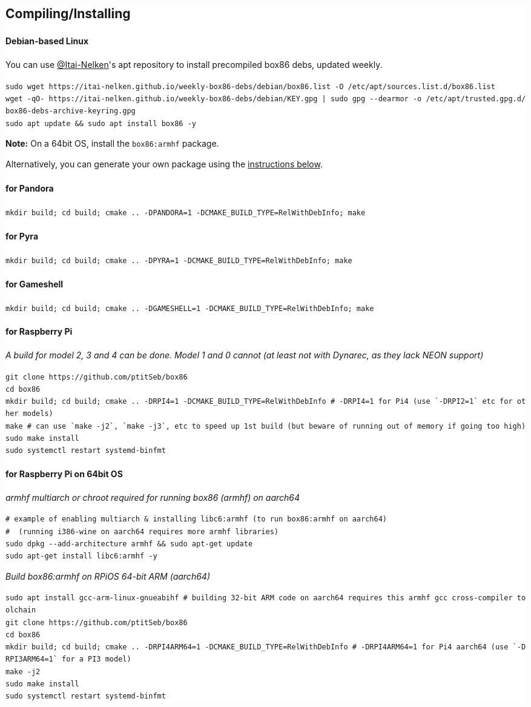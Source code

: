 Compiling/Installing
----

#### Debian-based Linux 
You can use [@Itai-Nelken](https://github.com/Itai-Nelken)'s apt repository to install precompiled box86 debs, updated weekly. 

```
sudo wget https://itai-nelken.github.io/weekly-box86-debs/debian/box86.list -O /etc/apt/sources.list.d/box86.list
wget -qO- https://itai-nelken.github.io/weekly-box86-debs/debian/KEY.gpg | sudo gpg --dearmor -o /etc/apt/trusted.gpg.d/box86-debs-archive-keyring.gpg
sudo apt update && sudo apt install box86 -y
```

**Note:** On a 64bit OS, install the `box86:armhf` package.

Alternatively, you can generate your own package using the [instructions below](https://github.com/ptitSeb/box86/blob/master/docs/COMPILE.md#debian-packaging). 

#### for Pandora

 `mkdir build; cd build; cmake .. -DPANDORA=1 -DCMAKE_BUILD_TYPE=RelWithDebInfo; make`

#### for Pyra

 `mkdir build; cd build; cmake .. -DPYRA=1 -DCMAKE_BUILD_TYPE=RelWithDebInfo; make`

#### for Gameshell

`mkdir build; cd build; cmake .. -DGAMESHELL=1 -DCMAKE_BUILD_TYPE=RelWithDebInfo; make`

#### for Raspberry Pi

 _A build for model 2, 3 and 4 can be done. Model 1 and 0 cannot (at least not with Dynarec, as they lack NEON support)_
 
```
git clone https://github.com/ptitSeb/box86
cd box86
mkdir build; cd build; cmake .. -DRPI4=1 -DCMAKE_BUILD_TYPE=RelWithDebInfo # -DRPI4=1 for Pi4 (use `-DRPI2=1` etc for other models)
make # can use `make -j2`, `make -j3`, etc to speed up 1st build (but beware of running out of memory if going too high)
sudo make install
sudo systemctl restart systemd-binfmt
```
 
#### for Raspberry Pi on 64bit OS

_armhf multiarch or chroot required for running box86 (armhf) on aarch64_

```
# example of enabling multiarch & installing libc6:armhf (to run box86:armhf on aarch64)
#  (running i386-wine on aarch64 requires more armhf libraries)
sudo dpkg --add-architecture armhf && sudo apt-get update
sudo apt-get install libc6:armhf -y
```
_Build box86:armhf on RPiOS 64-bit ARM (aarch64)_
```
sudo apt install gcc-arm-linux-gnueabihf # building 32-bit ARM code on aarch64 requires this armhf gcc cross-compiler toolchain 
git clone https://github.com/ptitSeb/box86
cd box86
mkdir build; cd build; cmake .. -DRPI4ARM64=1 -DCMAKE_BUILD_TYPE=RelWithDebInfo # -DRPI4ARM64=1 for Pi4 aarch64 (use `-DRPI3ARM64=1` for a PI3 model)
make -j2
sudo make install
sudo systemctl restart systemd-binfmt
```